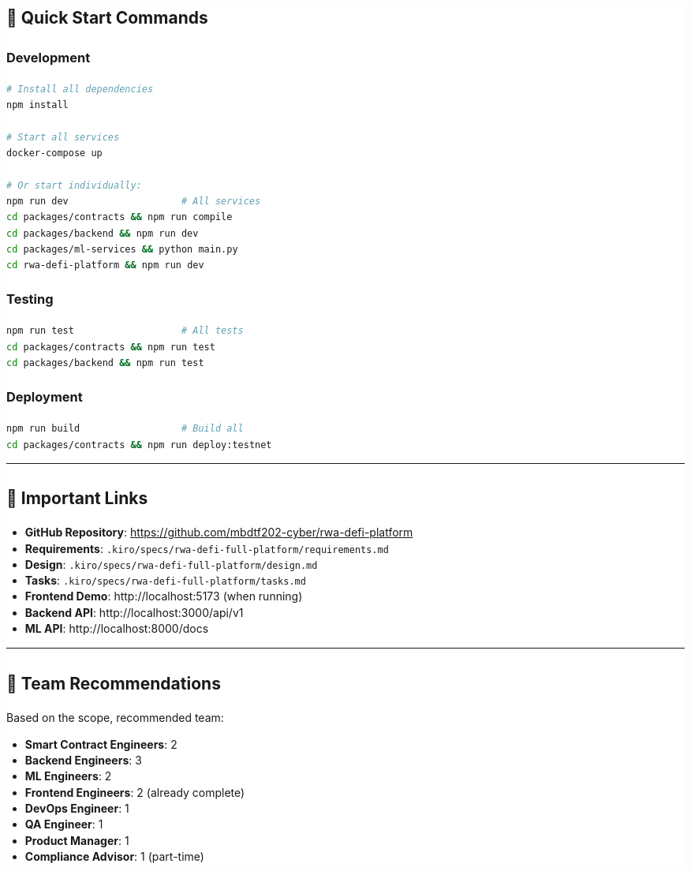 
## 🚀 Quick Start Commands

### Development
```bash
# Install all dependencies
npm install

# Start all services
docker-compose up

# Or start individually:
npm run dev                    # All services
cd packages/contracts && npm run compile
cd packages/backend && npm run dev
cd packages/ml-services && python main.py
cd rwa-defi-platform && npm run dev
```

### Testing
```bash
npm run test                   # All tests
cd packages/contracts && npm run test
cd packages/backend && npm run test
```

### Deployment
```bash
npm run build                  # Build all
cd packages/contracts && npm run deploy:testnet
```

---

## 🔗 Important Links

- **GitHub Repository**: https://github.com/mbdtf202-cyber/rwa-defi-platform
- **Requirements**: `.kiro/specs/rwa-defi-full-platform/requirements.md`
- **Design**: `.kiro/specs/rwa-defi-full-platform/design.md`
- **Tasks**: `.kiro/specs/rwa-defi-full-platform/tasks.md`
- **Frontend Demo**: http://localhost:5173 (when running)
- **Backend API**: http://localhost:3000/api/v1
- **ML API**: http://localhost:8000/docs

---

## 👥 Team Recommendations

Based on the scope, recommended team:
- **Smart Contract Engineers**: 2
- **Backend Engineers**: 3
- **ML Engineers**: 2
- **Frontend Engineers**: 2 (already complete)
- **DevOps Engineer**: 1
- **QA Engineer**: 1
- **Product Manager**: 1
- **Compliance Advisor**: 1 (part-time)

